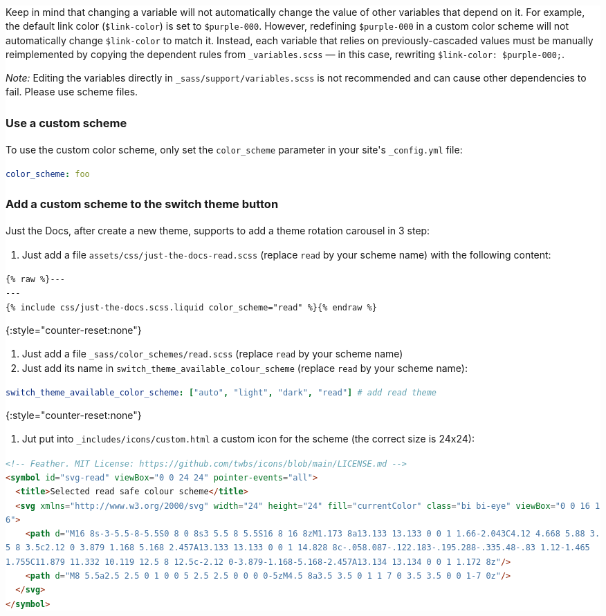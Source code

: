 Keep in mind that changing a variable will not automatically change the value of other variables that depend on it.
For example, the default link color (`$link-color`) is set to `$purple-000`. However, redefining `$purple-000` in a custom color scheme will not automatically change `$link-color` to match it.
Instead, each variable that relies on previously-cascaded values must be manually reimplemented by copying the dependent rules from `_variables.scss` — in this case, rewriting `$link-color: $purple-000;`.

_Note:_ Editing the variables directly in `_sass/support/variables.scss` is not recommended and can cause other dependencies to fail.
Please use scheme files.

### Use a custom scheme

To use the custom color scheme, only set the `color_scheme` parameter in your site's `_config.yml` file:

```yaml
color_scheme: foo
```

### Add a custom scheme to the switch theme button

Just the Docs, after create a new theme, supports to add a theme rotation carousel in 3 step:
1. Just add a file `assets/css/just-the-docs-read.scss` (replace `read` by your scheme name)
with the following content:

```
{% raw %}---
---
{% include css/just-the-docs.scss.liquid color_scheme="read" %}{% endraw %}
```

{:style="counter-reset:none"}
1. Just add a file `_sass/color_schemes/read.scss` (replace `read` by your scheme name) 
1. Just add its name in `switch_theme_available_colour_scheme` (replace `read` by your scheme name):

```yaml
switch_theme_available_color_scheme: ["auto", "light", "dark", "read"] # add read theme 
```

{:style="counter-reset:none"}
1. Jut put into `_includes/icons/custom.html` a custom icon for the scheme (the correct size is 24x24):

```html
<!-- Feather. MIT License: https://github.com/twbs/icons/blob/main/LICENSE.md -->
<symbol id="svg-read" viewBox="0 0 24 24" pointer-events="all">
  <title>Selected read safe colour scheme</title>
  <svg xmlns="http://www.w3.org/2000/svg" width="24" height="24" fill="currentColor" class="bi bi-eye" viewBox="0 0 16 16">
    <path d="M16 8s-3-5.5-8-5.5S0 8 0 8s3 5.5 8 5.5S16 8 16 8zM1.173 8a13.133 13.133 0 0 1 1.66-2.043C4.12 4.668 5.88 3.5 8 3.5c2.12 0 3.879 1.168 5.168 2.457A13.133 13.133 0 0 1 14.828 8c-.058.087-.122.183-.195.288-.335.48-.83 1.12-1.465 1.755C11.879 11.332 10.119 12.5 8 12.5c-2.12 0-3.879-1.168-5.168-2.457A13.134 13.134 0 0 1 1.172 8z"/>
    <path d="M8 5.5a2.5 2.5 0 1 0 0 5 2.5 2.5 0 0 0 0-5zM4.5 8a3.5 3.5 0 1 1 7 0 3.5 3.5 0 0 1-7 0z"/>
  </svg>
</symbol>
```
